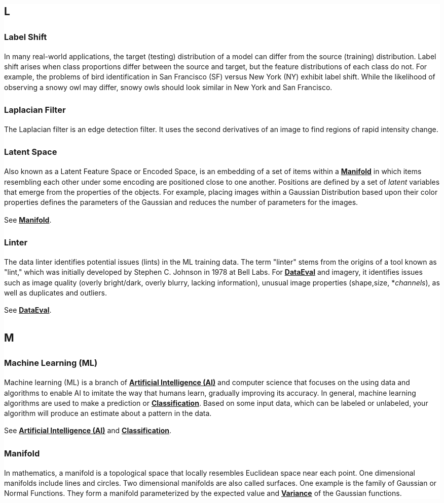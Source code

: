 ## L

### **Label Shift**

In many real-world applications, the target (testing) distribution of a model can differ from the source (training) distribution. Label shift arises when class proportions differ between the source and target, but the feature distributions of each class do not. For example, the problems of bird identification in San Francisco (SF) versus New York (NY) exhibit label shift. While the likelihood of observing a snowy owl may differ, snowy owls should look similar in New York and San Francisco.

### **Laplacian Filter**

The Laplacian filter is an edge detection filter. It uses the second derivatives of an image to find regions of rapid intensity change. 

### **Latent Space**

Also known as a Latent Feature Space or Encoded Space, is an embedding of a set of items within a [**Manifold**](#manifold) in which items resembling each other under some encoding are positioned close to one another.  Positions are defined by a set of *latent* variables that emerge from the properties of the objects. For example, placing images within a Gaussian Distribution based upon their color properties defines the parameters of the Gaussian and reduces the number of parameters for the images.  

See [**Manifold**](#manifold).

### **Linter**

The data linter identifies potential issues (lints) in the ML training data. The term "linter" stems from the origins of a tool known as "lint," which was initially developed by Stephen C. Johnson in 1978 at Bell Labs. For [**DataEval**](#dataeval) and imagery, it identifies issues such as image quality (overly bright/dark, overly blurry, lacking information), unusual image properties (shape,size, **channels*), as well as duplicates and outliers. 

See [**DataEval**](#dataeval).

## M

### **Machine Learning (ML)**

Machine learning (ML) is a branch of [**Artificial Intelligence (AI)**](#artificial-intelligence-ai) and computer science that focuses on the using data and algorithms to enable AI to imitate the way that humans learn, gradually improving its accuracy. In general, machine learning algorithms are used to make a prediction or [**Classification**](#classification). Based on some input data, which can be labeled or unlabeled, your algorithm will produce an estimate about a pattern in the data. 

See [**Artificial Intelligence (AI)**](#artificial-intelligence-ai) and [**Classification**](#classification).

### **Manifold**

In mathematics, a manifold is a topological space that locally resembles Euclidean space near each point. One dimensional manifolds include lines and circles. Two dimensional manifolds are also called surfaces. One example is the family of Gaussian or Normal Functions. They form a manifold parameterized by the expected value and [**Variance**](#variance) of the Gaussian functions. 
